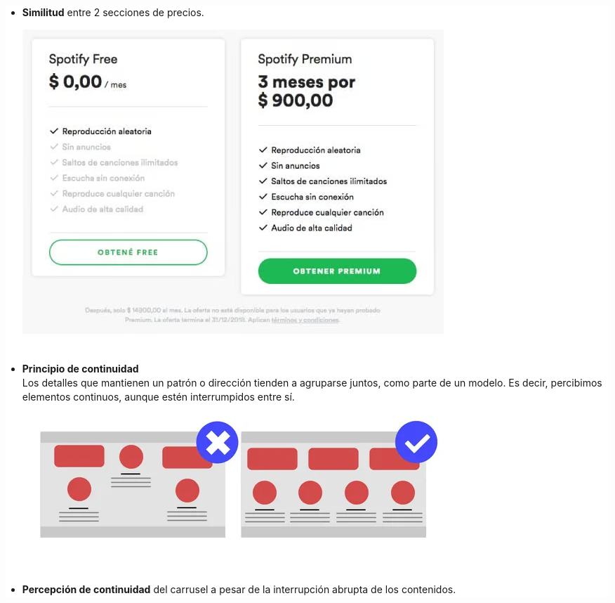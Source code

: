 - **Similitud** entre 2 secciones de precios.  
    
    ![alt text](./img/similitud2.png)
    <br><br>

- **Principio de continuidad**  
    Los detalles que mantienen un patrón o dirección tienden a agruparse juntos, como parte de un modelo. Es decir, percibimos elementos continuos, aunque estén interrumpidos entre sí.  

    ![alt text](./img/continuidad.png)
    <br><br>
    
- **Percepción de continuidad** del carrusel a pesar de la interrupción abrupta de los contenidos.
    